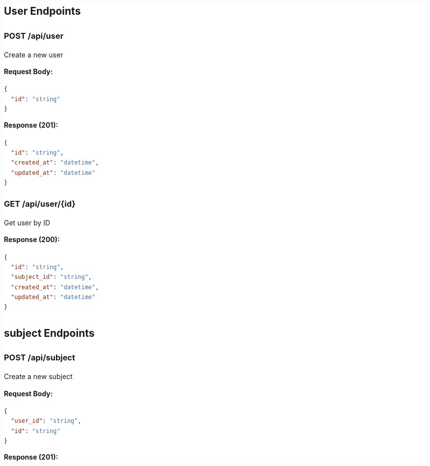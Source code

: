## User Endpoints

### POST /api/user

Create a new user

**Request Body:**

```json
{
  "id": "string"
}
```

**Response (201):**

```json
{
  "id": "string",
  "created_at": "datetime",
  "updated_at": "datetime"
}
```

### GET /api/user/{id}

Get user by ID

**Response (200):**

```json
{
  "id": "string",
  "subject_id": "string",
  "created_at": "datetime",
  "updated_at": "datetime"
}
```

## subject Endpoints

### POST /api/subject

Create a new subject

**Request Body:**

```json
{
  "user_id": "string",
  "id": "string"
}
```

**Response (201):**
